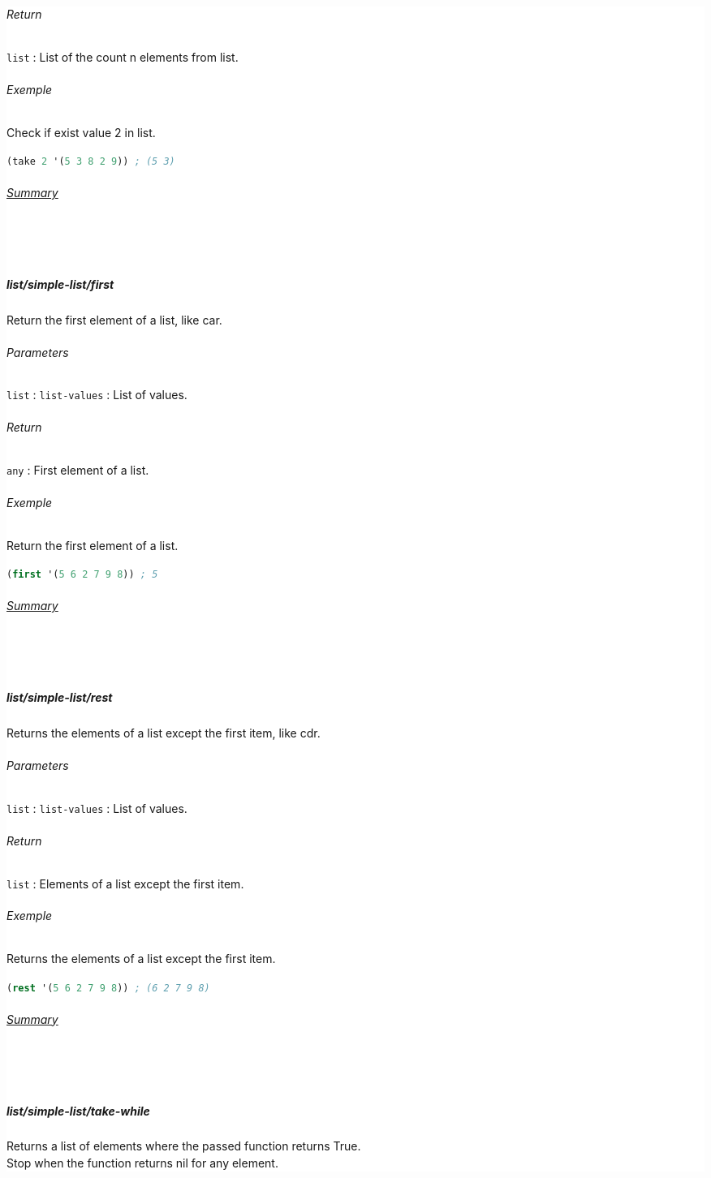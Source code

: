 ###### Return  
``list`` : List of the count n elements from list.  

###### Exemple  
Check if exist value 2 in list.  

```lsp
(take 2 '(5 3 8 2 9)) ; (5 3)
```

###### [Summary](#summary)
<br>
<br>

##### __list/simple-list/first__  
Return the first element of a list, like car.   

###### Parameters   
``list`` : ``list-values`` : List of values.   

###### Return  
``any`` : First element of a list.  

###### Exemple  
Return the first element of a list.  

```lsp
(first '(5 6 2 7 9 8)) ; 5
```

###### [Summary](#summary)
<br>
<br>

##### __list/simple-list/rest__  
Returns the elements of a list except the first item, like cdr.   

###### Parameters   
``list`` : ``list-values`` : List of values.   

###### Return  
``list`` : Elements of a list except the first item.   

###### Exemple  
Returns the elements of a list except the first item.   

```lsp
(rest '(5 6 2 7 9 8)) ; (6 2 7 9 8)
```

###### [Summary](#summary)
<br>
<br>

##### __list/simple-list/take-while__  
Returns a list of elements where the passed function returns True.   
Stop when the function returns nil for any element.   
